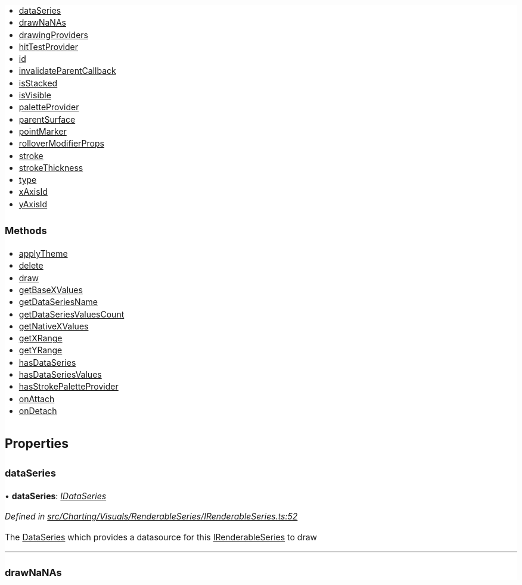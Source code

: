* [dataSeries](irenderableseries.md#dataseries)
* [drawNaNAs](irenderableseries.md#drawnanas)
* [drawingProviders](irenderableseries.md#drawingproviders)
* [hitTestProvider](irenderableseries.md#hittestprovider)
* [id](irenderableseries.md#readonly-id)
* [invalidateParentCallback](irenderableseries.md#invalidateparentcallback)
* [isStacked](irenderableseries.md#readonly-isstacked)
* [isVisible](irenderableseries.md#isvisible)
* [paletteProvider](irenderableseries.md#paletteprovider)
* [parentSurface](irenderableseries.md#parentsurface)
* [pointMarker](irenderableseries.md#pointmarker)
* [rolloverModifierProps](irenderableseries.md#readonly-rollovermodifierprops)
* [stroke](irenderableseries.md#stroke)
* [strokeThickness](irenderableseries.md#strokethickness)
* [type](irenderableseries.md#readonly-type)
* [xAxisId](irenderableseries.md#xaxisid)
* [yAxisId](irenderableseries.md#yaxisid)

### Methods

* [applyTheme](irenderableseries.md#applytheme)
* [delete](irenderableseries.md#delete)
* [draw](irenderableseries.md#draw)
* [getBaseXValues](irenderableseries.md#getbasexvalues)
* [getDataSeriesName](irenderableseries.md#getdataseriesname)
* [getDataSeriesValuesCount](irenderableseries.md#getdataseriesvaluescount)
* [getNativeXValues](irenderableseries.md#getnativexvalues)
* [getXRange](irenderableseries.md#getxrange)
* [getYRange](irenderableseries.md#getyrange)
* [hasDataSeries](irenderableseries.md#hasdataseries)
* [hasDataSeriesValues](irenderableseries.md#hasdataseriesvalues)
* [hasStrokePaletteProvider](irenderableseries.md#hasstrokepaletteprovider)
* [onAttach](irenderableseries.md#onattach)
* [onDetach](irenderableseries.md#ondetach)

## Properties

###  dataSeries

• **dataSeries**: *[IDataSeries](idataseries.md)*

*Defined in [src/Charting/Visuals/RenderableSeries/IRenderableSeries.ts:52](https://github.com/ABTSoftware/SciChart.Dev/blob/272ab7fc7f/Web/src/SciChart/src/Charting/Visuals/RenderableSeries/IRenderableSeries.ts#L52)*

The [DataSeries](idataseries.md) which provides a datasource for this [IRenderableSeries](irenderableseries.md) to draw

___

###  drawNaNAs
